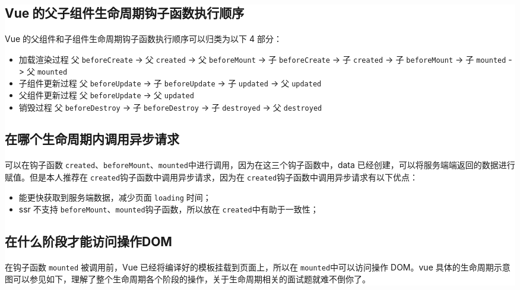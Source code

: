 ## Vue 的父子组件生命周期钩子函数执行顺序

Vue 的父组件和子组件生命周期钩子函数执行顺序可以归类为以下 4 部分：

- 加载渲染过程
  父 `beforeCreate` -> 父 `created` -> 父 `beforeMount` -> 子 `beforeCreate` -> 子 `created` -> 子 `beforeMount` -> 子 `mounted` -> 父 `mounted`
- 子组件更新过程
  父 `beforeUpdate` -> 子 `beforeUpdate` -> 子 `updated` -> 父 `updated`
- 父组件更新过程
  父 `beforeUpdate` -> 父 `updated`
- 销毁过程
  父 `beforeDestroy` -> 子 `beforeDestroy` -> 子 `destroyed` -> 父 `destroyed`

## 在哪个生命周期内调用异步请求

可以在钩子函数 `created`、`beforeMount`、`mounted`中进行调用，因为在这三个钩子函数中，data 已经创建，可以将服务端端返回的数据进行赋值。但是本人推荐在 `created`钩子函数中调用异步请求，因为在 `created`钩子函数中调用异步请求有以下优点：

- 能更快获取到服务端数据，减少页面 `loading` 时间；
- ssr 不支持 `beforeMount`、`mounted`钩子函数，所以放在 `created`中有助于一致性；

## 在什么阶段才能访问操作DOM

在钩子函数 `mounted` 被调用前，Vue 已经将编译好的模板挂载到页面上，所以在 `mounted`中可以访问操作 DOM。vue 具体的生命周期示意图可以参见如下，理解了整个生命周期各个阶段的操作，关于生命周期相关的面试题就难不倒你了。
